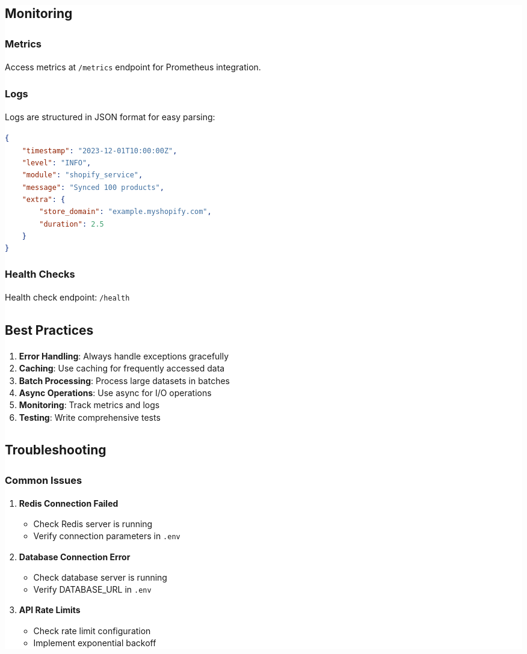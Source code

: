 ## Monitoring

### Metrics

Access metrics at `/metrics` endpoint for Prometheus integration.

### Logs

Logs are structured in JSON format for easy parsing:

```json
{
    "timestamp": "2023-12-01T10:00:00Z",
    "level": "INFO",
    "module": "shopify_service",
    "message": "Synced 100 products",
    "extra": {
        "store_domain": "example.myshopify.com",
        "duration": 2.5
    }
}
```

### Health Checks

Health check endpoint: `/health`

## Best Practices

1. **Error Handling**: Always handle exceptions gracefully
2. **Caching**: Use caching for frequently accessed data
3. **Batch Processing**: Process large datasets in batches
4. **Async Operations**: Use async for I/O operations
5. **Monitoring**: Track metrics and logs
6. **Testing**: Write comprehensive tests

## Troubleshooting

### Common Issues

1. **Redis Connection Failed**
   - Check Redis server is running
   - Verify connection parameters in `.env`

2. **Database Connection Error**
   - Check database server is running
   - Verify DATABASE_URL in `.env`

3. **API Rate Limits**
   - Check rate limit configuration
   - Implement exponential backoff
